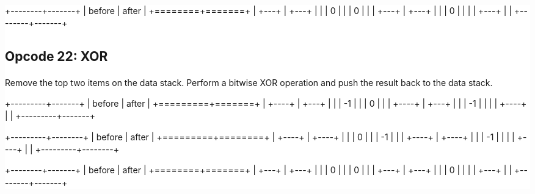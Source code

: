 +--------+-------+
| before | after |
+========+=======+
| +---+  | +---+ |
| | 0 |  | | 0 | |
| +---+  | +---+ |
| | 0 |  |       |
| +---+  |       |
+--------+-------+


Opcode 22: XOR
--------------
Remove the top two items on the data stack. Perform a bitwise XOR operation
and push the result back to the data stack.

+---------+-------+
| before  | after |
+=========+=======+
| +----+  | +---+ |
| | -1 |  | | 0 | |
| +----+  | +---+ |
| | -1 |  |       |
| +----+  |       |
+---------+-------+

+---------+--------+
| before  | after  |
+=========+========+
| +----+  | +----+ |
| |  0 |  | | -1 | |
| +----+  | +----+ |
| | -1 |  |        |
| +----+  |        |
+---------+--------+

+--------+-------+
| before | after |
+========+=======+
| +---+  | +---+ |
| | 0 |  | | 0 | |
| +---+  | +---+ |
| | 0 |  |       |
| +---+  |       |
+--------+-------+
